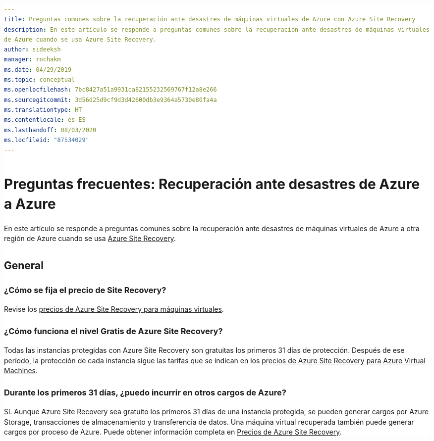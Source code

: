 ```yaml
---
title: Preguntas comunes sobre la recuperación ante desastres de máquinas virtuales de Azure con Azure Site Recovery
description: En este artículo se responde a preguntas comunes sobre la recuperación ante desastres de máquinas virtuales de Azure cuando se usa Azure Site Recovery.
author: sideeksh
manager: rochakm
ms.date: 04/29/2019
ms.topic: conceptual
ms.openlocfilehash: 7bc8427a51a9931ca82155232569767f12a8e266
ms.sourcegitcommit: 3d56d25d9cf9d3d42600db3e9364a5730e80fa4a
ms.translationtype: HT
ms.contentlocale: es-ES
ms.lasthandoff: 08/03/2020
ms.locfileid: "87534029"
---
```

# <a name="common-questions-azure-to-azure-disaster-recovery"></a>Preguntas frecuentes: Recuperación ante desastres de Azure a Azure

En este artículo se responde a preguntas comunes sobre la recuperación ante desastres de máquinas virtuales de Azure a otra región de Azure cuando se usa [Azure Site Recovery](site-recovery-overview.md).

## <a name="general"></a>General

### <a name="how-is-site-recovery-priced"></a>¿Cómo se fija el precio de Site Recovery?

Revise los [precios de Azure Site Recovery para máquinas virtuales](https://azure.microsoft.com/blog/know-exactly-how-much-it-will-cost-for-enabling-dr-to-your-azure-vm/).

### <a name="how-does-the-free-tier-for-azure-site-recovery-work"></a>¿Cómo funciona el nivel Gratis de Azure Site Recovery?

Todas las instancias protegidas con Azure Site Recovery son gratuitas los primeros 31 días de protección. Después de ese período, la protección de cada instancia sigue las tarifas que se indican en los [precios de Azure Site Recovery para Azure Virtual Machines](https://azure.microsoft.com/blog/know-exactly-how-much-it-will-cost-for-enabling-dr-to-your-azure-vm/).

### <a name="during-the-first-31-days-will-i-incur-any-other-azure-charges"></a>Durante los primeros 31 días, ¿puedo incurrir en otros cargos de Azure?

Sí. Aunque Azure Site Recovery sea gratuito los primeros 31 días de una instancia protegida, se pueden generar cargos por Azure Storage, transacciones de almacenamiento y transferencia de datos. Una máquina virtual recuperada también puede generar cargos por proceso de Azure. Puede obtener información completa en [Precios de Azure Site Recovery](https://azure.microsoft.com/pricing/details/site-recovery).
